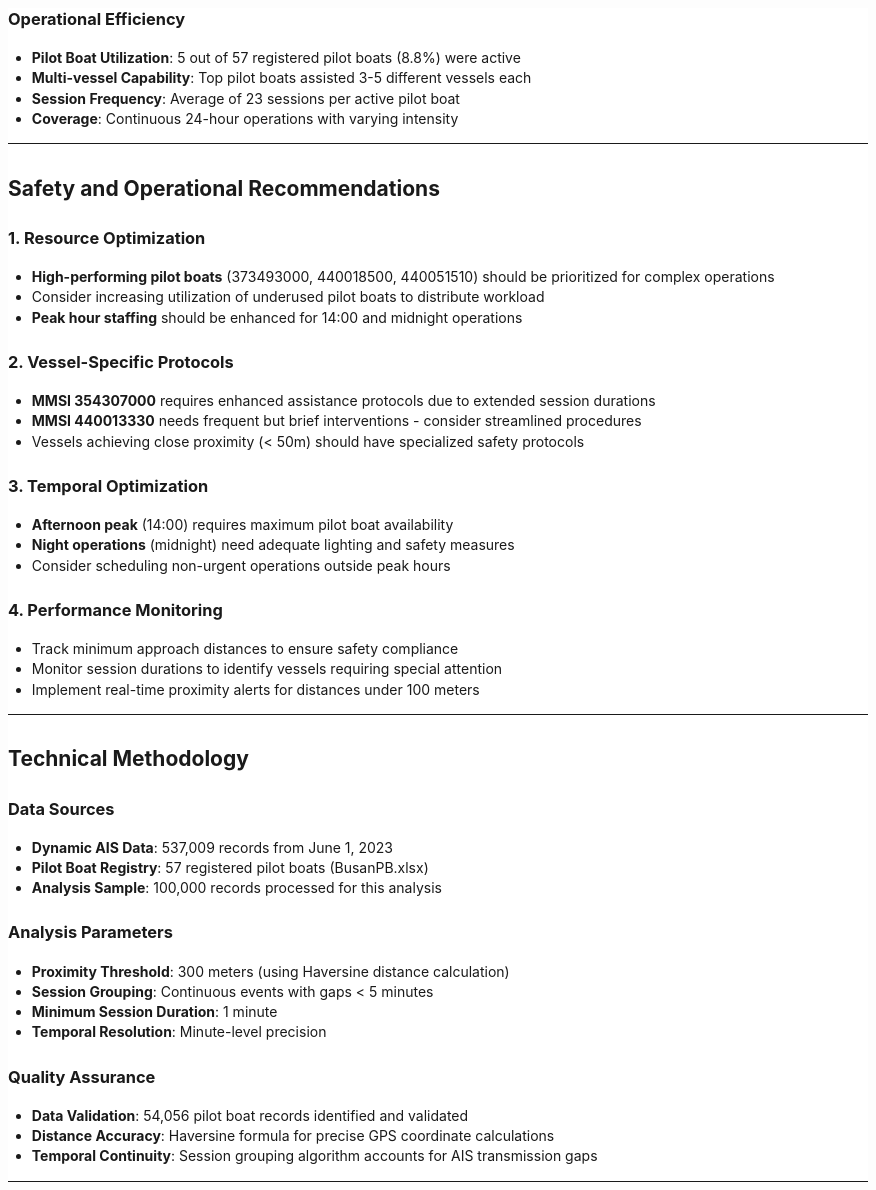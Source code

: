 ### Operational Efficiency
- **Pilot Boat Utilization**: 5 out of 57 registered pilot boats (8.8%) were active
- **Multi-vessel Capability**: Top pilot boats assisted 3-5 different vessels each
- **Session Frequency**: Average of 23 sessions per active pilot boat
- **Coverage**: Continuous 24-hour operations with varying intensity

---

## Safety and Operational Recommendations

### 1. Resource Optimization
- **High-performing pilot boats** (373493000, 440018500, 440051510) should be prioritized for complex operations
- Consider increasing utilization of underused pilot boats to distribute workload
- **Peak hour staffing** should be enhanced for 14:00 and midnight operations

### 2. Vessel-Specific Protocols
- **MMSI 354307000** requires enhanced assistance protocols due to extended session durations
- **MMSI 440013330** needs frequent but brief interventions - consider streamlined procedures
- Vessels achieving close proximity (< 50m) should have specialized safety protocols

### 3. Temporal Optimization
- **Afternoon peak** (14:00) requires maximum pilot boat availability
- **Night operations** (midnight) need adequate lighting and safety measures
- Consider scheduling non-urgent operations outside peak hours

### 4. Performance Monitoring
- Track minimum approach distances to ensure safety compliance
- Monitor session durations to identify vessels requiring special attention
- Implement real-time proximity alerts for distances under 100 meters

---

## Technical Methodology

### Data Sources
- **Dynamic AIS Data**: 537,009 records from June 1, 2023
- **Pilot Boat Registry**: 57 registered pilot boats (BusanPB.xlsx)
- **Analysis Sample**: 100,000 records processed for this analysis

### Analysis Parameters
- **Proximity Threshold**: 300 meters (using Haversine distance calculation)
- **Session Grouping**: Continuous events with gaps < 5 minutes
- **Minimum Session Duration**: 1 minute
- **Temporal Resolution**: Minute-level precision

### Quality Assurance
- **Data Validation**: 54,056 pilot boat records identified and validated
- **Distance Accuracy**: Haversine formula for precise GPS coordinate calculations
- **Temporal Continuity**: Session grouping algorithm accounts for AIS transmission gaps

---